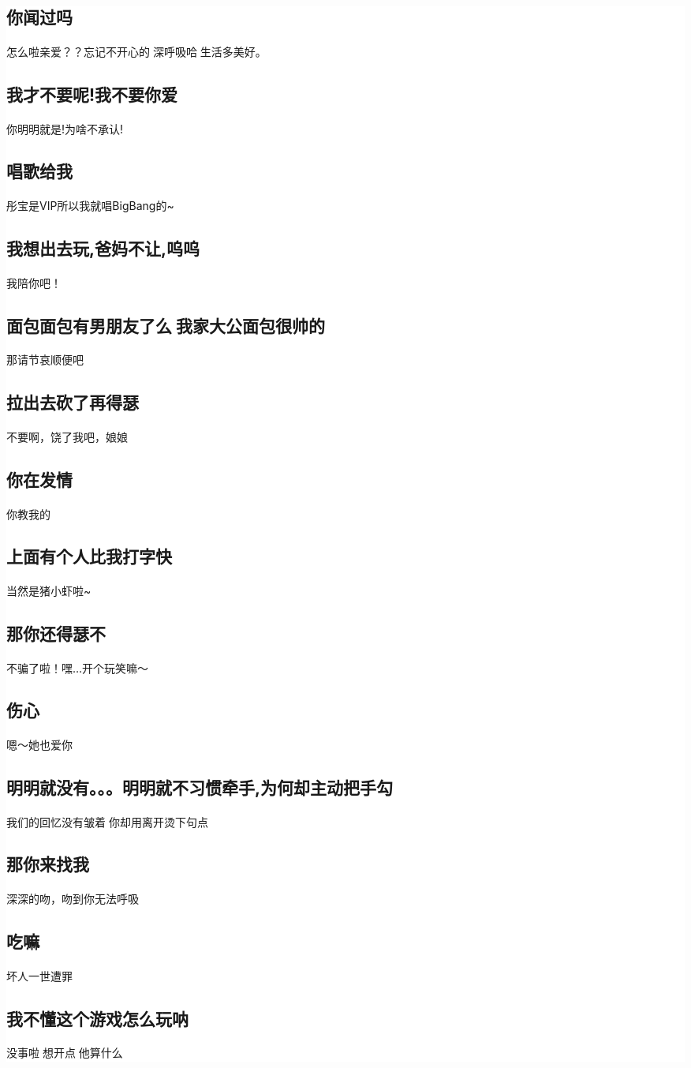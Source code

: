 ## 你闻过吗
怎么啦亲爱？？忘记不开心的 深呼吸哈 生活多美好。

## 我才不要呢!我不要你爱
你明明就是!为啥不承认!

## 唱歌给我
彤宝是VIP所以我就唱BigBang的~

## 我想出去玩,爸妈不让,呜呜
我陪你吧！

## 面包面包有男朋友了么  我家大公面包很帅的
那请节哀顺便吧

## 拉出去砍了再得瑟
不要啊，饶了我吧，娘娘

## 你在发情
你教我的

## 上面有个人比我打字快
当然是猪小虾啦~

## 那你还得瑟不
不骗了啦！嘿…开个玩笑嘛～

## 伤心
嗯〜她也爱你

## 明明就没有。。。明明就不习惯牵手,为何却主动把手勾
我们的回忆没有皱着 你却用离开烫下句点

## 那你来找我
深深的吻，吻到你无法呼吸

## 吃嘛
坏人一世遭罪

## 我不懂这个游戏怎么玩呐
没事啦 想开点 他算什么
